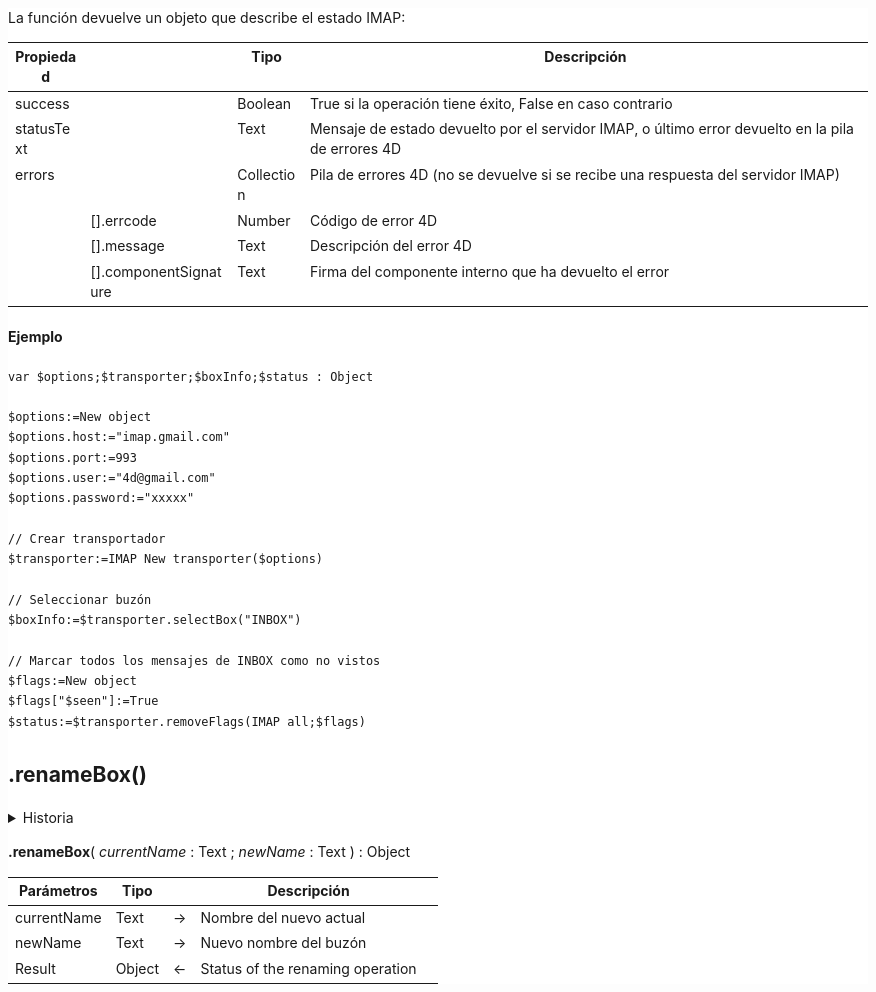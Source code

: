 La función devuelve un objeto que describe el estado IMAP:

| Propiedad  |                                                                           | Tipo       | Descripción                                                                                         |
| ---------- | ------------------------------------------------------------------------- | ---------- | --------------------------------------------------------------------------------------------------- |
| success    |                                                                           | Boolean    | True si la operación tiene éxito, False en caso contrario                                           |
| statusText |                                                                           | Text       | Mensaje de estado devuelto por el servidor IMAP, o último error devuelto en la pila de errores 4D   |
| errors     |                                                                           | Collection | Pila de errores 4D (no se devuelve si se recibe una respuesta del servidor IMAP) |
|            | [].errcode            | Number     | Código de error 4D                                                                                  |
|            | [].message            | Text       | Descripción del error 4D                                                                            |
|            | [].componentSignature | Text       | Firma del componente interno que ha devuelto el error                                               |

#### Ejemplo

```4d
var $options;$transporter;$boxInfo;$status : Object

$options:=New object
$options.host:="imap.gmail.com"
$options.port:=993
$options.user:="4d@gmail.com"
$options.password:="xxxxx"

// Crear transportador
$transporter:=IMAP New transporter($options)

// Seleccionar buzón
$boxInfo:=$transporter.selectBox("INBOX")

// Marcar todos los mensajes de INBOX como no vistos
$flags:=New object
$flags["$seen"]:=True
$status:=$transporter.removeFlags(IMAP all;$flags)
```





## .renameBox()

<details><summary>Historia</summary></details>

**.renameBox**( *currentName* : Text ; *newName* : Text ) : Object



| Parámetros  | Tipo   |     | Descripción                      |                  |
| ----------- | ------ | :-: | -------------------------------- | ---------------- |
| currentName | Text   |  -> | Nombre del nuevo actual          |                  |
| newName     | Text   |  -> | Nuevo nombre del buzón           |                  |
| Result      | Object |  <- | Status of the renaming operation |  |

